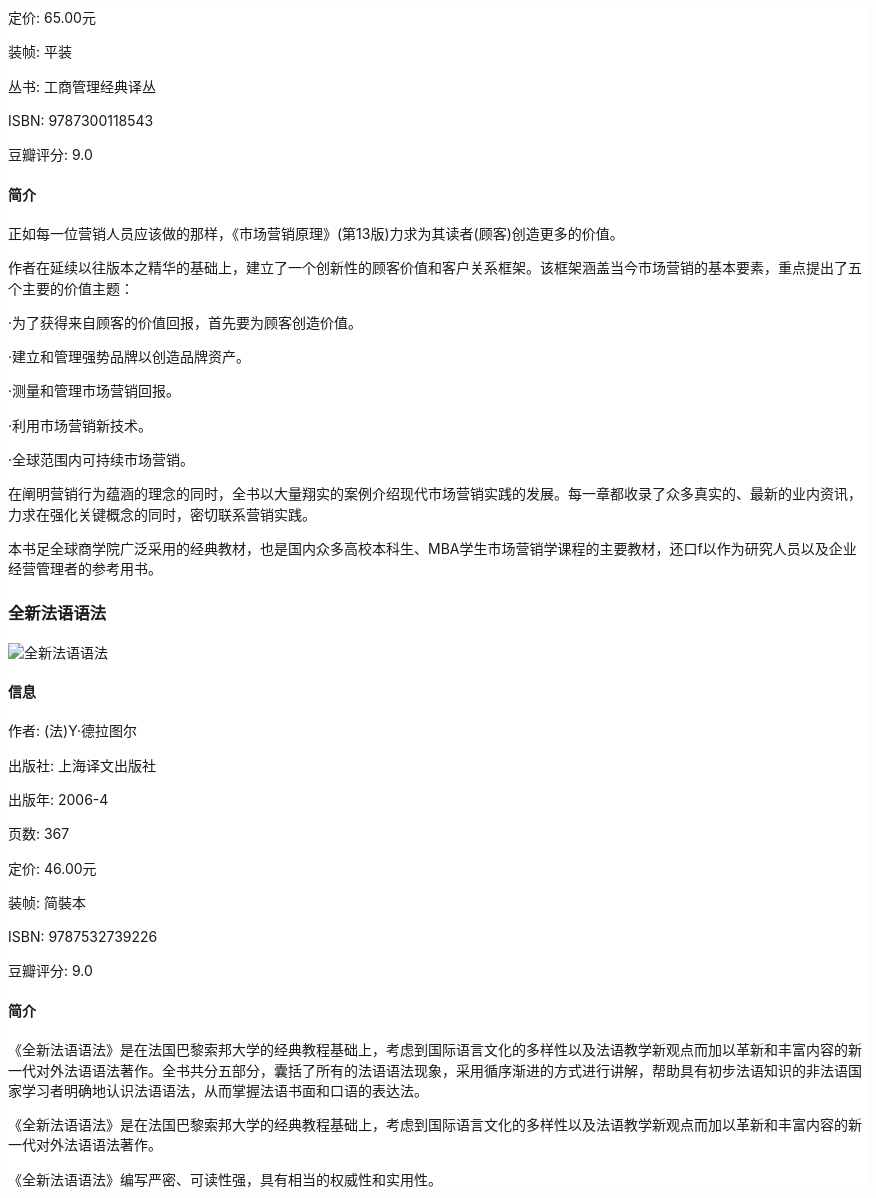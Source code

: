 定价: 65.00元 

装帧: 平装 

丛书: 工商管理经典译丛 

ISBN: 9787300118543

豆瓣评分: 9.0

#### 简介

正如每一位营销人员应该做的那样，《市场营销原理》(第13版)力求为其读者(顾客)创造更多的价值。

作者在延续以往版本之精华的基础上，建立了一个创新性的顾客价值和客户关系框架。该框架涵盖当今市场营销的基本要素，重点提出了五个主要的价值主题：

·为了获得来自顾客的价值回报，首先要为顾客创造价值。

·建立和管理强势品牌以创造品牌资产。

·测量和管理市场营销回报。

·利用市场营销新技术。

·全球范围内可持续市场营销。

在阐明营销行为蕴涵的理念的同时，全书以大量翔实的案例介绍现代市场营销实践的发展。每一章都收录了众多真实的、最新的业内资讯，力求在强化关键概念的同时，密切联系营销实践。

本书足全球商学院广泛采用的经典教材，也是国内众多高校本科生、MBA学生市场营销学课程的主要教材，还口f以作为研究人员以及企业经营管理者的参考用书。



### 全新法语语法

![全新法语语法](https://img1.doubanio.com/view/subject/l/public/s24218928.jpg)

#### 信息

作者: (法)Y·德拉图尔 

出版社: 上海译文出版社 

出版年: 2006-4 

页数: 367 

定价: 46.00元 

装帧: 简裝本 

ISBN: 9787532739226

豆瓣评分: 9.0

#### 简介

《全新法语语法》是在法国巴黎索邦大学的经典教程基础上，考虑到国际语言文化的多样性以及法语教学新观点而加以革新和丰富内容的新一代对外法语语法著作。全书共分五部分，囊括了所有的法语语法现象，采用循序渐进的方式进行讲解，帮助具有初步法语知识的非法语国家学习者明确地认识法语语法，从而掌握法语书面和口语的表达法。

《全新法语语法》是在法国巴黎索邦大学的经典教程基础上，考虑到国际语言文化的多样性以及法语教学新观点而加以革新和丰富内容的新一代对外法语语法著作。

《全新法语语法》编写严密、可读性强，具有相当的权威性和实用性。
